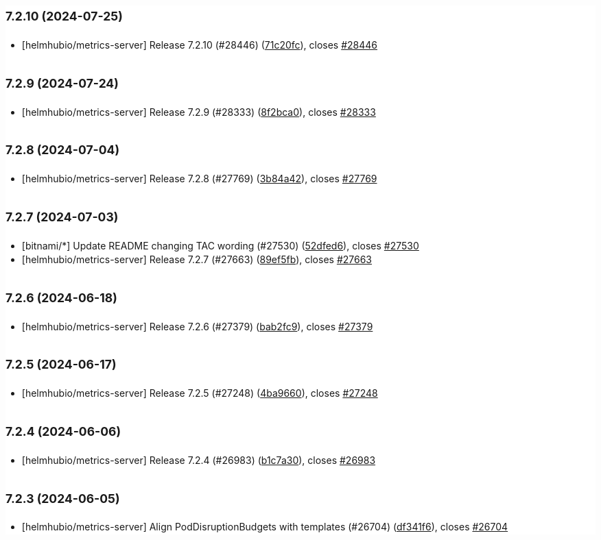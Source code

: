 ## <small>7.2.10 (2024-07-25)</small>

* [helmhubio/metrics-server] Release 7.2.10 (#28446) ([71c20fc](https://github.com/helmhub-io/charts/commit/71c20fc792b3e90296bdf1d55744a016522e4e2a)), closes [#28446](https://github.com/helmhub-io/charts/issues/28446)

## <small>7.2.9 (2024-07-24)</small>

* [helmhubio/metrics-server] Release 7.2.9 (#28333) ([8f2bca0](https://github.com/helmhub-io/charts/commit/8f2bca01b85ff2f8ff8530e0827b0a45de7f6645)), closes [#28333](https://github.com/helmhub-io/charts/issues/28333)

## <small>7.2.8 (2024-07-04)</small>

* [helmhubio/metrics-server] Release 7.2.8 (#27769) ([3b84a42](https://github.com/helmhub-io/charts/commit/3b84a4289928f5e9c94c51254f4de93c74e4d9b7)), closes [#27769](https://github.com/helmhub-io/charts/issues/27769)

## <small>7.2.7 (2024-07-03)</small>

* [bitnami/*] Update README changing TAC wording (#27530) ([52dfed6](https://github.com/helmhub-io/charts/commit/52dfed6bac44d791efabfaf06f15daddc4fefb0c)), closes [#27530](https://github.com/helmhub-io/charts/issues/27530)
* [helmhubio/metrics-server] Release 7.2.7 (#27663) ([89ef5fb](https://github.com/helmhub-io/charts/commit/89ef5fb8e775de698a05904e079dce830e2b6e7b)), closes [#27663](https://github.com/helmhub-io/charts/issues/27663)

## <small>7.2.6 (2024-06-18)</small>

* [helmhubio/metrics-server] Release 7.2.6 (#27379) ([bab2fc9](https://github.com/helmhub-io/charts/commit/bab2fc9db5d4b767c09fc62c53b2ec340afc34d6)), closes [#27379](https://github.com/helmhub-io/charts/issues/27379)

## <small>7.2.5 (2024-06-17)</small>

* [helmhubio/metrics-server] Release 7.2.5 (#27248) ([4ba9660](https://github.com/helmhub-io/charts/commit/4ba966014034a5bdd6d73983d31de982d88bfcc1)), closes [#27248](https://github.com/helmhub-io/charts/issues/27248)

## <small>7.2.4 (2024-06-06)</small>

* [helmhubio/metrics-server] Release 7.2.4 (#26983) ([b1c7a30](https://github.com/helmhub-io/charts/commit/b1c7a30c468d516fed9a09efc9e216fef0952668)), closes [#26983](https://github.com/helmhub-io/charts/issues/26983)

## <small>7.2.3 (2024-06-05)</small>

* [helmhubio/metrics-server] Align PodDisruptionBudgets with templates (#26704) ([df341f6](https://github.com/helmhub-io/charts/commit/df341f67ae1609f47517aa107da921f9d2575fb0)), closes [#26704](https://github.com/helmhub-io/charts/issues/26704)
